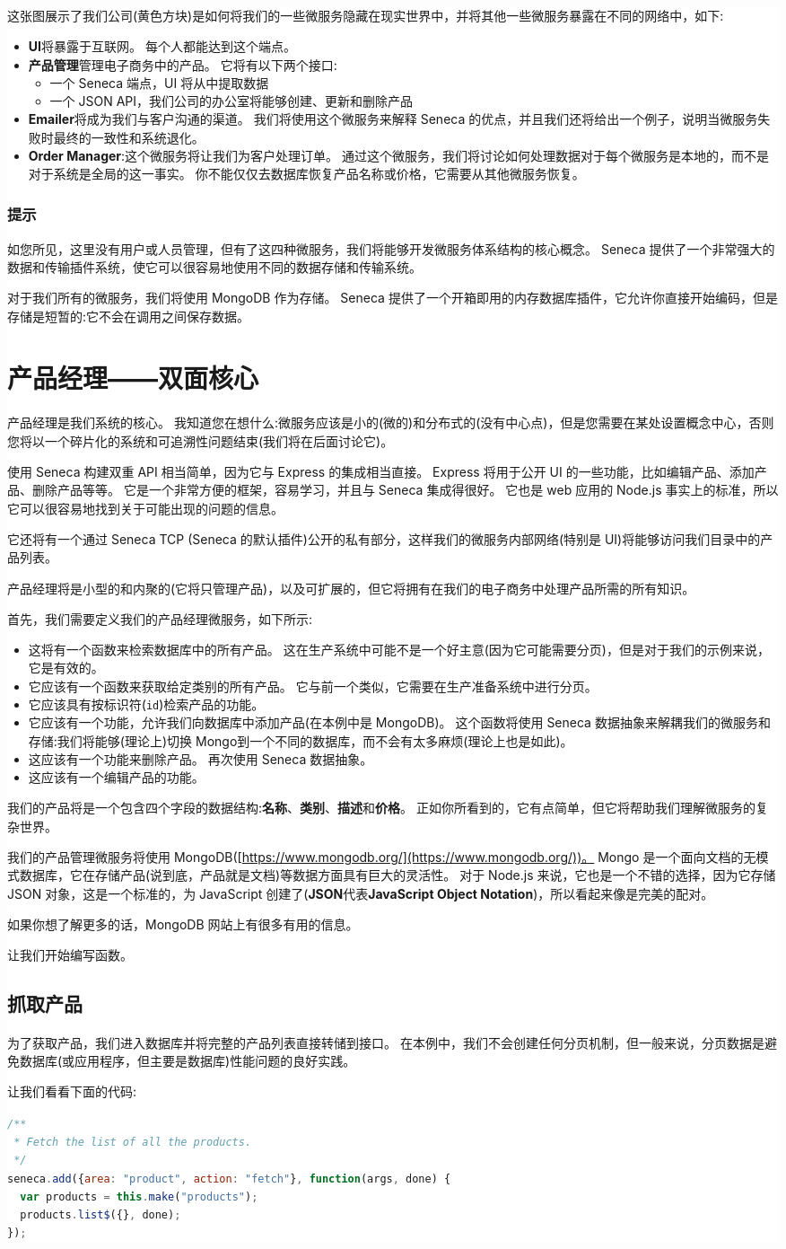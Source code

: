 这张图展示了我们公司(黄色方块)是如何将我们的一些微服务隐藏在现实世界中，并将其他一些微服务暴露在不同的网络中，如下:

*   **UI**将暴露于互联网。 每个人都能达到这个端点。
*   **产品管理**管理电子商务中的产品。 它将有以下两个接口:
    *   一个 Seneca 端点，UI 将从中提取数据
    *   一个 JSON API，我们公司的办公室将能够创建、更新和删除产品
*   **Emailer**将成为我们与客户沟通的渠道。 我们将使用这个微服务来解释 Seneca 的优点，并且我们还将给出一个例子，说明当微服务失败时最终的一致性和系统退化。
*   **Order Manager**:这个微服务将让我们为客户处理订单。 通过这个微服务，我们将讨论如何处理数据对于每个微服务是本地的，而不是对于系统是全局的这一事实。 你不能仅仅去数据库恢复产品名称或价格，它需要从其他微服务恢复。

### 提示

如您所见，这里没有用户或人员管理，但有了这四种微服务，我们将能够开发微服务体系结构的核心概念。 Seneca 提供了一个非常强大的数据和传输插件系统，使它可以很容易地使用不同的数据存储和传输系统。

对于我们所有的微服务，我们将使用 MongoDB 作为存储。 Seneca 提供了一个开箱即用的内存数据库插件，它允许你直接开始编码，但是存储是短暂的:它不会在调用之间保存数据。

# 产品经理——双面核心

产品经理是我们系统的核心。 我知道您在想什么:微服务应该是小的(微的)和分布式的(没有中心点)，但是您需要在某处设置概念中心，否则您将以一个碎片化的系统和可追溯性问题结束(我们将在后面讨论它)。

使用 Seneca 构建双重 API 相当简单，因为它与 Express 的集成相当直接。 Express 将用于公开 UI 的一些功能，比如编辑产品、添加产品、删除产品等等。 它是一个非常方便的框架，容易学习，并且与 Seneca 集成得很好。 它也是 web 应用的 Node.js 事实上的标准，所以它可以很容易地找到关于可能出现的问题的信息。

它还将有一个通过 Seneca TCP (Seneca 的默认插件)公开的私有部分，这样我们的微服务内部网络(特别是 UI)将能够访问我们目录中的产品列表。

产品经理将是小型的和内聚的(它将只管理产品)，以及可扩展的，但它将拥有在我们的电子商务中处理产品所需的所有知识。

首先，我们需要定义我们的产品经理微服务，如下所示:

*   这将有一个函数来检索数据库中的所有产品。 这在生产系统中可能不是一个好主意(因为它可能需要分页)，但是对于我们的示例来说，它是有效的。
*   它应该有一个函数来获取给定类别的所有产品。 它与前一个类似，它需要在生产准备系统中进行分页。
*   它应该具有按标识符(`id`)检索产品的功能。
*   它应该有一个功能，允许我们向数据库中添加产品(在本例中是 MongoDB)。 这个函数将使用 Seneca 数据抽象来解耦我们的微服务和存储:我们将能够(理论上)切换 Mongo到一个不同的数据库，而不会有太多麻烦(理论上也是如此)。
*   这应该有一个功能来删除产品。 再次使用 Seneca 数据抽象。
*   这应该有一个编辑产品的功能。

我们的产品将是一个包含四个字段的数据结构:**名称**、**类别**、**描述**和**价格**。 正如你所看到的，它有点简单，但它将帮助我们理解微服务的复杂世界。

我们的产品管理微服务将使用 MongoDB([https://www.mongodb.org/](https://www.mongodb.org/))。 Mongo 是一个面向文档的无模式数据库，它在存储产品(说到底，产品就是文档)等数据方面具有巨大的灵活性。 对于 Node.js 来说，它也是一个不错的选择，因为它存储 JSON 对象，这是一个标准的，为 JavaScript 创建了(**JSON**代表**JavaScript Object Notation**)，所以看起来像是完美的配对。

如果你想了解更多的话，MongoDB 网站上有很多有用的信息。

让我们开始编写函数。

## 抓取产品

为了获取产品，我们进入数据库并将完整的产品列表直接转储到接口。 在本例中，我们不会创建任何分页机制，但一般来说，分页数据是避免数据库(或应用程序，但主要是数据库)性能问题的良好实践。

让我们看看下面的代码:

```js
/**
 * Fetch the list of all the products.
 */
seneca.add({area: "product", action: "fetch"}, function(args, done) {
  var products = this.make("products");
  products.list$({}, done);
});
```
